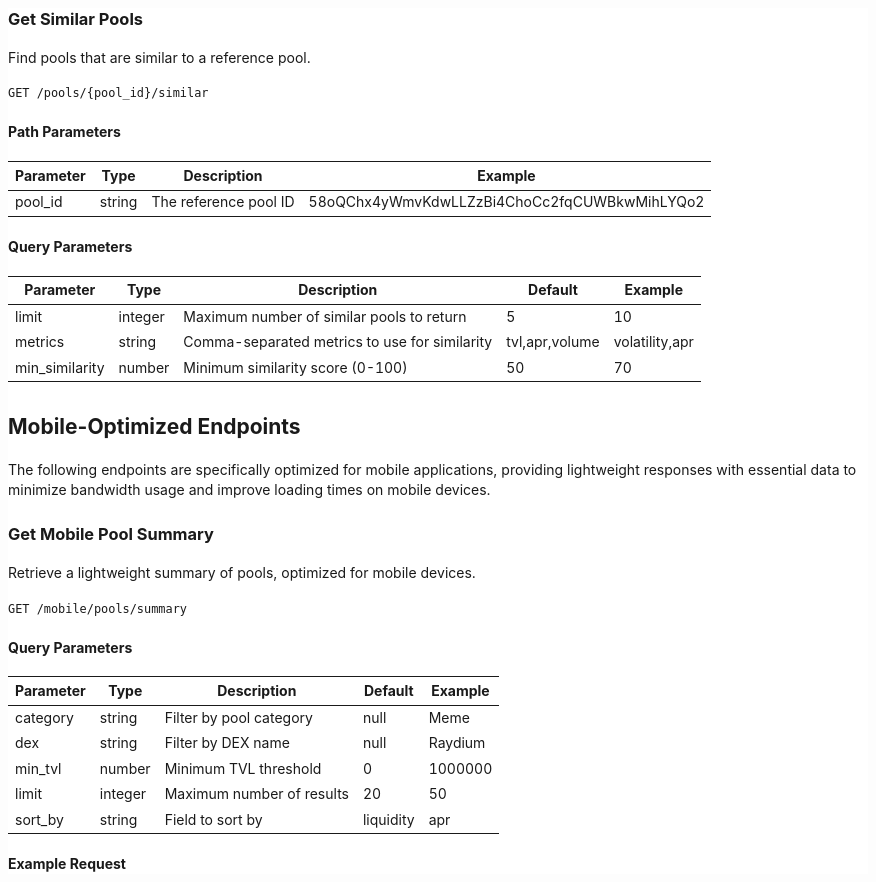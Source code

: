 ### Get Similar Pools

Find pools that are similar to a reference pool.

```
GET /pools/{pool_id}/similar
```

#### Path Parameters

| Parameter | Type   | Description                         | Example                                      |
|-----------|--------|-------------------------------------|----------------------------------------------|
| pool_id   | string | The reference pool ID               | 58oQChx4yWmvKdwLLZzBi4ChoCc2fqCUWBkwMihLYQo2 |

#### Query Parameters

| Parameter    | Type    | Description                            | Default | Example |
|--------------|---------|----------------------------------------|---------|---------|
| limit        | integer | Maximum number of similar pools to return | 5     | 10      |
| metrics      | string  | Comma-separated metrics to use for similarity | tvl,apr,volume | volatility,apr |
| min_similarity | number | Minimum similarity score (0-100)      | 50      | 70      |

## Mobile-Optimized Endpoints

The following endpoints are specifically optimized for mobile applications, providing lightweight responses with essential data to minimize bandwidth usage and improve loading times on mobile devices.

### Get Mobile Pool Summary

Retrieve a lightweight summary of pools, optimized for mobile devices.

```
GET /mobile/pools/summary
```

#### Query Parameters

| Parameter    | Type   | Description                                  | Default | Example    |
|--------------|--------|----------------------------------------------|---------|------------|
| category     | string | Filter by pool category                      | null    | Meme       |
| dex          | string | Filter by DEX name                           | null    | Raydium    |
| min_tvl      | number | Minimum TVL threshold                        | 0       | 1000000    |
| limit        | integer| Maximum number of results                    | 20      | 50         |
| sort_by      | string | Field to sort by                             | liquidity| apr       |

#### Example Request
